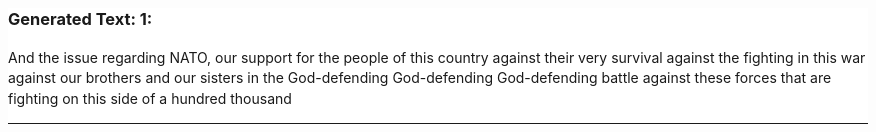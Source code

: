 ### Generated Text: 1:
And the issue regarding NATO, our support for the people of this country against their very survival against the fighting in this war against our brothers and our sisters in the God-defending God-defending God-defending battle against these forces that are fighting on this side of a hundred thousand

---

